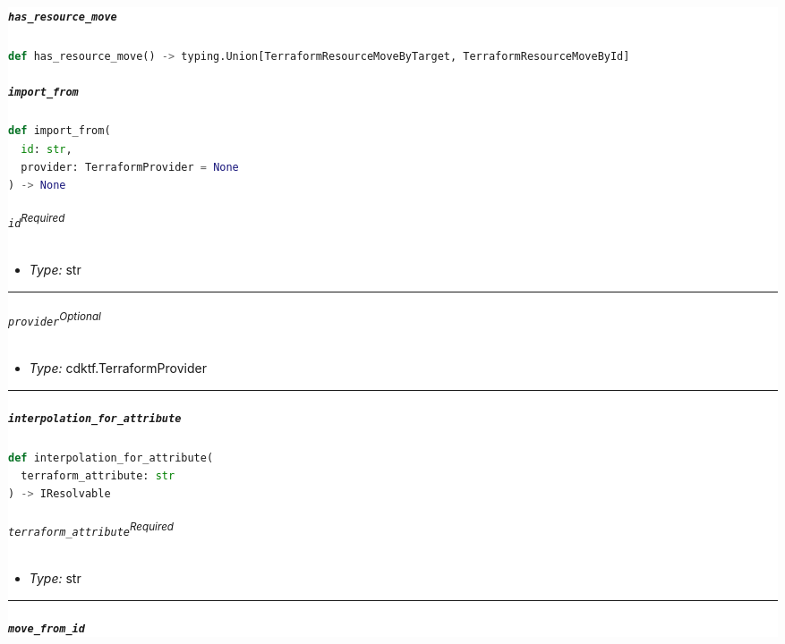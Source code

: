 ##### `has_resource_move` <a name="has_resource_move" id="@cdktf/provider-datadog.actionConnection.ActionConnection.hasResourceMove"></a>

```python
def has_resource_move() -> typing.Union[TerraformResourceMoveByTarget, TerraformResourceMoveById]
```

##### `import_from` <a name="import_from" id="@cdktf/provider-datadog.actionConnection.ActionConnection.importFrom"></a>

```python
def import_from(
  id: str,
  provider: TerraformProvider = None
) -> None
```

###### `id`<sup>Required</sup> <a name="id" id="@cdktf/provider-datadog.actionConnection.ActionConnection.importFrom.parameter.id"></a>

- *Type:* str

---

###### `provider`<sup>Optional</sup> <a name="provider" id="@cdktf/provider-datadog.actionConnection.ActionConnection.importFrom.parameter.provider"></a>

- *Type:* cdktf.TerraformProvider

---

##### `interpolation_for_attribute` <a name="interpolation_for_attribute" id="@cdktf/provider-datadog.actionConnection.ActionConnection.interpolationForAttribute"></a>

```python
def interpolation_for_attribute(
  terraform_attribute: str
) -> IResolvable
```

###### `terraform_attribute`<sup>Required</sup> <a name="terraform_attribute" id="@cdktf/provider-datadog.actionConnection.ActionConnection.interpolationForAttribute.parameter.terraformAttribute"></a>

- *Type:* str

---

##### `move_from_id` <a name="move_from_id" id="@cdktf/provider-datadog.actionConnection.ActionConnection.moveFromId"></a>
